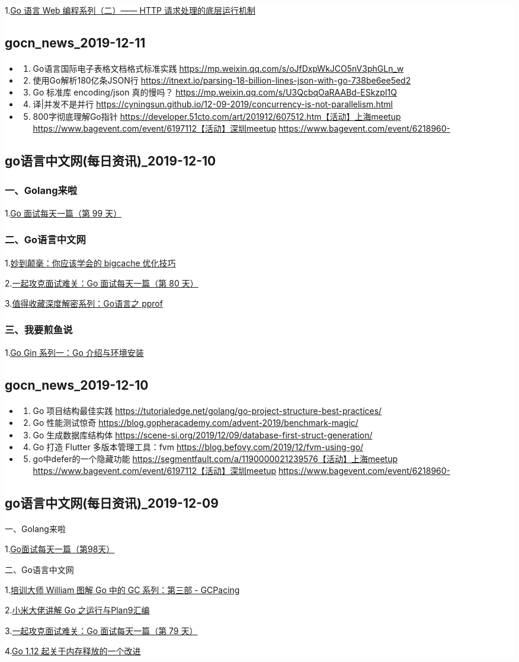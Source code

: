 1.[Go 语言 Web 编程系列（二）—— HTTP 请求处理的底层运行机制](https://mp.weixin.qq.com/s/ChxuZqzr9l-o15ABPqq99g)



## gocn_news_2019-12-11
- 1. Go语言国际电子表格文档格式标准实践 https://mp.weixin.qq.com/s/oJfDxpWkJCO5nV3phGLn_w
- 2. 使用Go解析180亿条JSON行 https://itnext.io/parsing-18-billion-lines-json-with-go-738be6ee5ed2
- 3. Go 标准库 encoding/json 真的慢吗？ https://mp.weixin.qq.com/s/U3QcbqOaRAABd-ESkzpI1Q
- 4. 译|并发不是并行 https://cyningsun.github.io/12-09-2019/concurrency-is-not-parallelism.html
- 5. 800字彻底理解Go指针 https://developer.51cto.com/art/201912/607512.htm【活动】上海meetup https://www.bagevent.com/event/6197112【活动】深圳meetup https://www.bagevent.com/event/6218960- 


## go语言中文网(每日资讯)_2019-12-10
### 一、Golang来啦

1.[Go 面试每天一篇（第 99 天）](https://mp.weixin.qq.com/s/_ALuT15Lvygir2X0JXLC8w)

### 二、Go语言中文网

1.[妙到颠毫：你应该学会的 bigcache 优化技巧](https://mp.weixin.qq.com/s/RrwyzhUZDUymGNcgUo2vnA)

2.[一起攻克面试难关：Go 面试每天一篇（第 80 天）](https://mp.weixin.qq.com/s/kXI3xJ1ZCMTG75dDVupHsw)

3.[值得收藏深度解密系列：Go语言之 pprof](https://mp.weixin.qq.com/s/xU7OtM5nSDXJmM_efrtr3A)

### 三、我要煎鱼说

1.[Go Gin 系列一：Go 介绍与环境安装](https://mp.weixin.qq.com/s/uO310Fou1HNOonfl4flgCg)

## gocn_news_2019-12-10
- 1. Go 项目结构最佳实践 https://tutorialedge.net/golang/go-project-structure-best-practices/
- 2. Go 性能测试惊奇 https://blog.gopheracademy.com/advent-2019/benchmark-magic/
- 3. Go 生成数据库结构体 https://scene-si.org/2019/12/09/database-first-struct-generation/
- 4. Go 打造 Flutter 多版本管理工具：fvm https://blog.befovy.com/2019/12/fvm-using-go/
- 5. go中defer的一个隐藏功能 https://segmentfault.com/a/1190000021239576【活动】上海meetup https://www.bagevent.com/event/6197112【活动】深圳meetup https://www.bagevent.com/event/6218960- 




## go语言中文网(每日资讯)_2019-12-09
一、Golang来啦

1.[Go面试每天一篇（第98天）](https://mp.weixin.qq.com/s/1Uq5SJySXtrP9xagvta5eQ)

二、Go语言中文网

1.[培训大师 William 图解 Go 中的 GC 系列：第三部 - GCPacing](https://mp.weixin.qq.com/s/aeIf0YqS0W-sbf5LbfBmKw)

2.[小米大佬讲解 Go 之运行与Plan9汇编](https://mp.weixin.qq.com/s/WLISnJ1J7_iKlwCed0uxYQ)

3.[一起攻克面试难关：Go 面试每天一篇（第 79 天）](https://mp.weixin.qq.com/s/a3uCvQyWgvs0zkh_4Db0rw)

4.[Go 1.12 起关于内存释放的一个改进](https://mp.weixin.qq.com/s/YOGgW_2cd3s2QYHZBXkCnQ)
